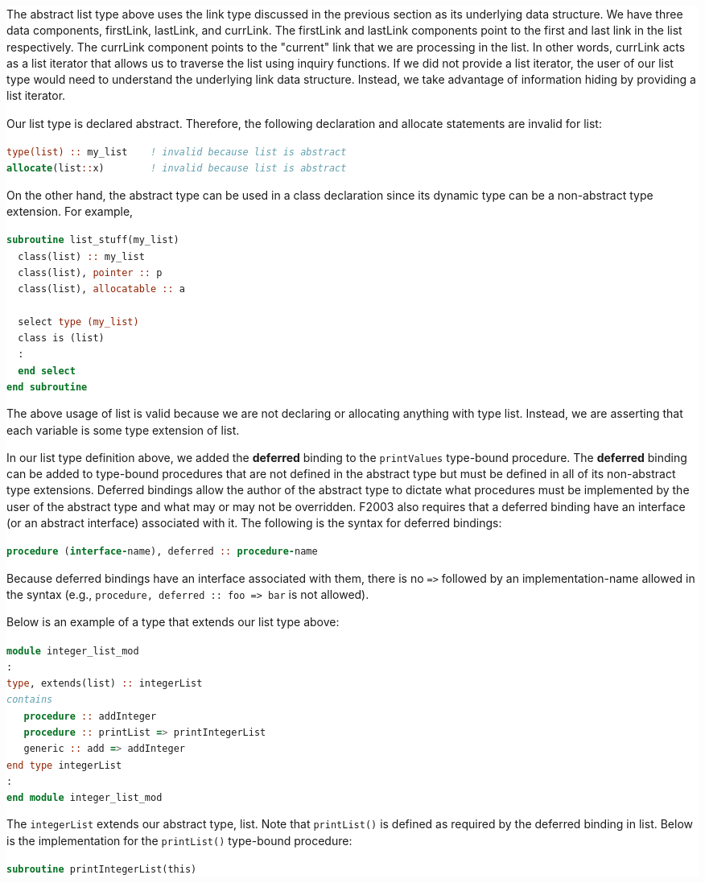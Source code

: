 The abstract list type above uses the link type discussed in the previous section as its underlying data structure. We have three data components, firstLink, lastLink, and currLink. The firstLink and lastLink components point to the first and last link in the list respectively. The currLink component points to the "current" link that we are processing in the list. In other words, currLink acts as a list iterator that allows us to traverse the list using inquiry functions. If we did not provide a list iterator, the user of our list type would need to understand the underlying link data structure. Instead, we take advantage of information hiding by providing a list iterator.

Our list type is declared abstract. Therefore, the following declaration and allocate statements are invalid for list:

```fortran
type(list) :: my_list    ! invalid because list is abstract
allocate(list::x)        ! invalid because list is abstract
```

On the other hand, the abstract type can be used in a class declaration since its dynamic type can be a non-abstract type extension. For example,

```fortran
subroutine list_stuff(my_list)
  class(list) :: my_list 
  class(list), pointer :: p
  class(list), allocatable :: a 
  
  select type (my_list)
  class is (list)
  :
  end select
end subroutine
```
The above usage of list is valid because we are not declaring or allocating anything with type list. Instead, we are asserting that each variable is some type extension of list.

In our list type definition above, we added the **deferred** binding to the ``printValues`` type-bound procedure. The **deferred** binding can be added to type-bound procedures that are not defined in the abstract type but must be defined in all of its non-abstract type extensions. Deferred bindings allow the author of the abstract type to dictate what procedures must be implemented by the user of the abstract type and what may or may not be overridden. F2003 also requires that a deferred binding have an interface (or an abstract interface) associated with it. The following is the syntax for deferred bindings:

```fortran
procedure (interface-name), deferred :: procedure-name
```

Because deferred bindings have an interface associated with them, there is no ``=>`` followed by an implementation-name allowed in the syntax (e.g., ``procedure, deferred :: foo => bar`` is not allowed).

Below is an example of a type that extends our list type above:

```fortran
module integer_list_mod
:
type, extends(list) :: integerList
contains
   procedure :: addInteger     
   procedure :: printList => printIntegerList
   generic :: add => addInteger
end type integerList
:
end module integer_list_mod
```
The ``integerList`` extends our abstract type, list. Note that ``printList()`` is defined as required by the deferred binding in list. Below is the implementation for the ``printList()`` type-bound procedure:
```fortran
subroutine printIntegerList(this)
```